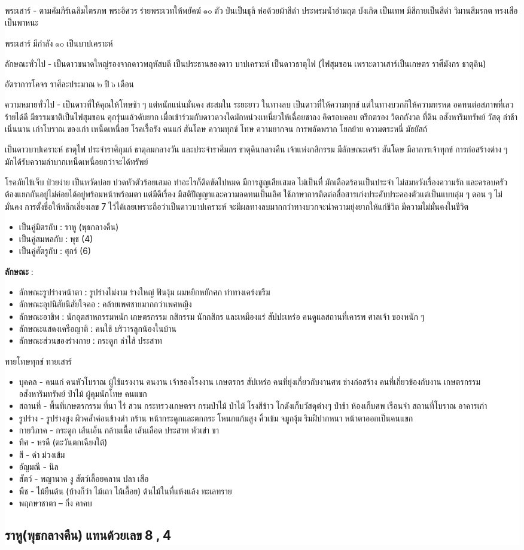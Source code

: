 พระเสาร์ - ตามคัมภีร์เฉลิมไตรภพ พระอิศวร ร่ายพระเวทให้พยัคฆ์ ๑๐ ตัว ป่นเป็นธุลี ห่อด้วยผ้าสีดำ ประพรมน้ำอำมฤต บังเกิด เป็นเทพ มีสีกายเป็นสีดำ วิมานสีมรกต ทรงเสือเป็นพาหนะ

พระเสาร์ มีกำลัง ๑๐ เป็นบาปเคราะห์

ลักษณะทั่วไป - เป็นดาวขนาดใหญ่รองจากดาวพฤหัสบดี เป็นประธานของดาว บาปเคราะห์ เป็นดาวธาตุไฟ (ไฟสุมขอน เพราะดาวเสาร์เป็นเกษตร ราศีมังกร ธาตุดิน)

อัตราการโคจร ราศีละประมาณ ๒ ปี ๖ เดือน

ความหมายทั่วไป - เป็นดาวที่ให้คุณให้โทษช้า ๆ แต่หนักแน่นมั่นคง สะสมใน ระยะยาว ในทางลบ เป็นดาวที่ให้ความทุกข์ แต่ในทางบวกก็ให้ความทรหด อดทนต่อสภาพที่เลวร้ายได้ดี มีธรรมชาติเป็นไฟสุมขอน คุกรุ่นแล้วดับยาก เมื่อเข้าร่วมกับดาวดวงใดมักหน่วงเหนี่ยวให้เฉื่อยชาลง คิดรอบคอบ ตรึกตรอง วิตกกังวล ที่ดิน อสังหาริมทรัพย์  วัสดุ ล่าช้า เนิ่นนาน เก่าโบราณ ของเก่า เหน็ดเหนื่อย โรคเรื้อรัง  คนแก่ สันโดษ ความทุกข์ โทษ ความยากจน การพลัดพราก โยกย้าย ความตระหนี่ มัธยัสถ์

เป็นดาวบาปเคราะห์ ธาตุไฟ ประจำราศีกุมภ์ ธาตุลมกลางวัน และประจำราศีมกร ธาตุดินกลางคืน เจ้าแห่งกสิกรรม มีลักษณะเศร้า สันโดษ มีอาการเจ้าทุกข์ การก่อสร้างต่าง ๆ มักได้รับความลำบากเหน็ดเหนื่อยกว่าจะได้ทรัพย์

โรคภัยไข้เจ็บ ป่วยง่าย เป็นหวัดบ่อย ปวดหัวตัวร้อยเสมอ ทำอะไรก็ติดขัดไปหมด มีการสูญเสียเสมอ ไม่เป็นที่ มักเดือดร้อนเป็นประจำ ไม่สมหวังเรื่องความรัก และครอบครัว ต้องแยกกันอยู่ไม่ค่อยได้อยู่พร้อมหน้าพร้อมตา แต่มีดีเรื่อง มีสติปัญญาและความอดทนเป็นเลิศ ใช้ภาษาการติดต่อสื่อสารเก่งประคับประคองตัวแต่เป็นแบบลุ่ม ๆ ดอน ๆ ไม่มั่นคง การตั้งชื่อให้หลีกเลี่ยงเลข 7 ไว้ได้เลยเพราะถือว่าเป็นดาวบาปเคราะห์ จะมีผลทางลบมากกว่าทางบวกจะนำความยุ่งยากให้แก่ชีวิต มีความไม่มั่นคงในชีวิต

- เป็นคู่มิตรกับ : ราหู (พุธกลางคืน)
- เป็นคู่สมพลกับ : พุธ (4)
- เป็นคู่ศัตรูกับ : ศุกร์ (6)

**ลักษณะ** :

- ลักษณะรูปร่างหน้าตา : รูปร่างไม่งาม ร่างใหญ่ ฟันงุ้ม ผมหยิกหยักศก ท่าทางเคร่งขรึม
- ลักษณะอุปนิสัยนิสัยใจคอ : คล้ายเพศชายมากกว่าเพศหญิง
- ลักษณะอาชีพ : นักอุตสาหกรรมหนัก เกษตรกรรม กสิกรรม นักกสิกร และเหมืองแร่ สัปปะเหร่อ คนดูแลสถานที่เคารพ ศาลเจ้า ของหนัก ๆ
- ลักษณะแสดงเครือญาติ : คนใช้ บริวารลูกน้องในบ้าน
- ลักษณะส่วนของร่างกาย : กระดูก ลำไส้ ประสาท

ทายโทษทุกข์ ทายเสาร์

- บุคคล - คนแก่ คนหัวโบราณ ผู้ใช้แรงงาน คนงาน เจ้าของโรงงาน เกษตรกร สัปเหร่อ คนที่ยุ่งเกี่ยวกับงานศพ ช่างก่อสร้าง คนที่เกี่ยวข้องกับงาน เกษตรกรรม  อสังหาริมทรัพย์ ป่าไม้ ผู้คุมนักโทษ คนแขก
- สถานที่ - พื้นที่เกษตรกรรม ที่นา ไร่ สวน กระทรวงเกษตรฯ กรมป่าไม้ ป่าไม้ โรงสีข้าว โกดังเก็บวัสดุต่างๆ ป่าช้า ห้องเก็บศพ  เรือนจำ สถานที่โบราณ อาคารเก่า  
- รูปร่าง - รูปร่างสูง ผิวคล้ำค่อนข้างดำ กร้าน หน้ากระดูกและตกกระ  โหนกแก้มสูง คิ้วเข้ม จมูกงุ้ม ริมฝีปากหนา หน้าตาออกเป็นคนแขก
- กายวิภาค - กระดูก เส้นเอ็น กล้ามเนื้อ เส้นเลือด ประสาท หัวเข่า ขา
- ทิศ - หรดี (ตะวันตกเฉียงใต้)
- สี - ดำ ม่วงเข้ม  
- อัญมณี - นิล
- สัตว์ - พญานาค งู สัตว์เลื้อยคลาน ปลา เสือ
- พืช - ไม้ยืนต้น (บ้างก็ว่า ไม้เถา ไม้เลื้อย) ต้นไม้ในที่แห้งแล้ง ทะเลทราย
- พฤกษาชาตา – กิ่ง คาคบ

## ราหู(พุธกลางคืน) แทนด้วยเลข 8 , 4
